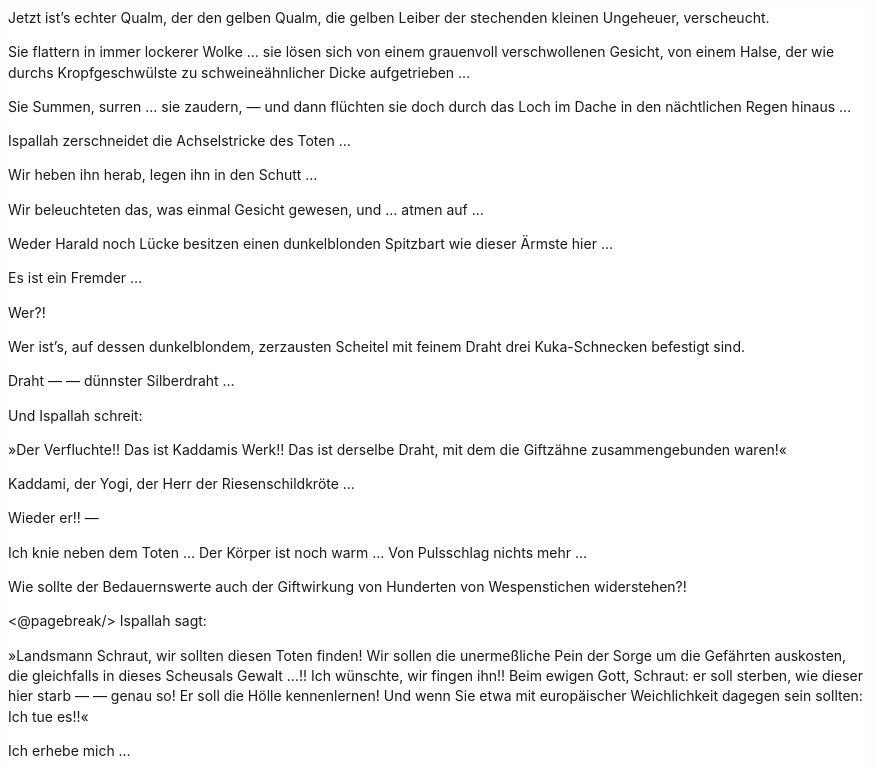 Jetzt ist’s echter Qualm, der den gelben Qualm, die
gelben Leiber der stechenden kleinen Ungeheuer, verscheucht.

Sie flattern in immer lockerer Wolke … sie lösen
sich von einem grauenvoll verschwollenen Gesicht, von einem
Halse, der wie durchs Kropfgeschwülste zu schweineähnlicher
Dicke aufgetrieben …

Sie Summen, surren … sie zaudern, — und dann flüchten
sie doch durch das Loch im Dache in den nächtlichen Regen
hinaus …

Ispallah zerschneidet die Achselstricke des Toten …

Wir heben ihn herab, legen ihn in den Schutt …

Wir beleuchteten das, was einmal Gesicht gewesen, und …
atmen auf …

Weder Harald noch Lücke besitzen einen dunkelblonden
Spitzbart wie dieser Ärmste hier …

Es ist ein Fremder …

Wer?!

Wer ist’s, auf dessen dunkelblondem, zerzausten Scheitel
mit feinem Draht drei Kuka-Schnecken befestigt sind.

Draht — — dünnster Silberdraht …

Und Ispallah schreit:

»Der Verfluchte!! Das ist Kaddamis Werk!! Das ist
derselbe Draht, mit dem die Giftzähne zusammengebunden
waren!«

Kaddami, der Yogi, der Herr der Riesenschildkröte …

Wieder er!! —

Ich knie neben dem Toten … Der Körper ist noch
warm … Von Pulsschlag nichts mehr …

Wie sollte der Bedauernswerte auch der Giftwirkung
von Hunderten von Wespenstichen widerstehen?!

<@pagebreak/>
Ispallah sagt:

»Landsmann Schraut, wir sollten diesen Toten finden!
Wir sollen die unermeßliche Pein der Sorge um die Gefährten
auskosten, die gleichfalls in dieses Scheusals Gewalt
…!! Ich wünschte, wir fingen ihn!! Beim ewigen
Gott, Schraut: er soll sterben, wie dieser hier starb — —
genau so! Er soll die Hölle kennenlernen! Und wenn Sie etwa
mit europäischer Weichlichkeit dagegen sein sollten: Ich
tue es!!«

Ich erhebe mich …
